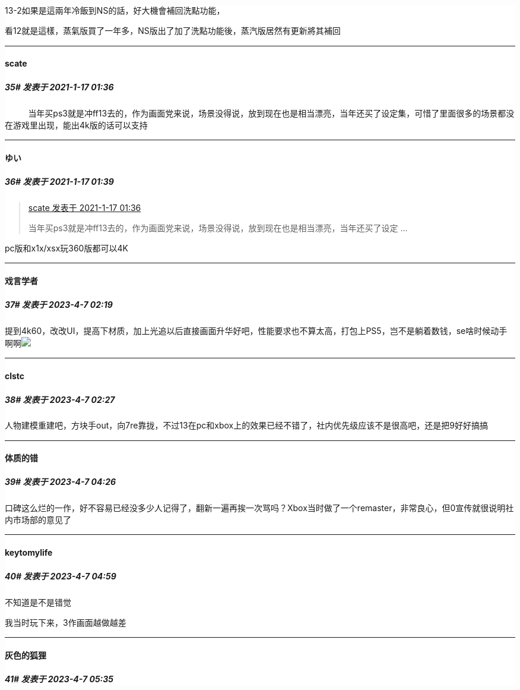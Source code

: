 13-2如果是這兩年冷飯到NS的話，好大機會補回洗點功能，

看12就是這樣，蒸氣版買了一年多，NS版出了加了洗點功能後，蒸汽版居然有更新將其補回

*****

####  scate  
##### 35#       发表于 2021-1-17 01:36

          当年买ps3就是冲ff13去的，作为画面党来说，场景没得说，放到现在也是相当漂亮，当年还买了设定集，可惜了里面很多的场景都没在游戏里出现，能出4k版的话可以支持

*****

####  ゆい  
##### 36#       发表于 2021-1-17 01:39

<blockquote><a href="httphttps://bbs.saraba1st.com/2b/forum.php?mod=redirect&amp;goto=findpost&amp;pid=50058695&amp;ptid=1982972" target="_blank">scate 发表于 2021-1-17 01:36</a>

当年买ps3就是冲ff13去的，作为画面党来说，场景没得说，放到现在也是相当漂亮，当年还买了设定 ...</blockquote>
pc版和x1x/xsx玩360版都可以4K

*****

####  戏言学者  
##### 37#       发表于 2023-4-7 02:19

提到4k60，改改UI，提高下材质，加上光追以后直接画面升华好吧，性能要求也不算太高，打包上PS5，岂不是躺着数钱，se啥时候动手啊啊<img src="https://static.saraba1st.com/image/smiley/face2017/062.gif" referrerpolicy="no-referrer">

*****

####  clstc  
##### 38#       发表于 2023-4-7 02:27

人物建模重建吧，方块手out，向7re靠拢，不过13在pc和xbox上的效果已经不错了，社内优先级应该不是很高吧，还是把9好好搞搞

*****

####  体质的错  
##### 39#       发表于 2023-4-7 04:26

口碑这么烂的一作，好不容易已经没多少人记得了，翻新一遍再挨一次骂吗？Xbox当时做了一个remaster，非常良心，但0宣传就很说明社内市场部的意见了

*****

####  keytomylife  
##### 40#       发表于 2023-4-7 04:59

不知道是不是错觉

我当时玩下来，3作画面越做越差

*****

####  灰色的狐狸  
##### 41#       发表于 2023-4-7 05:35
